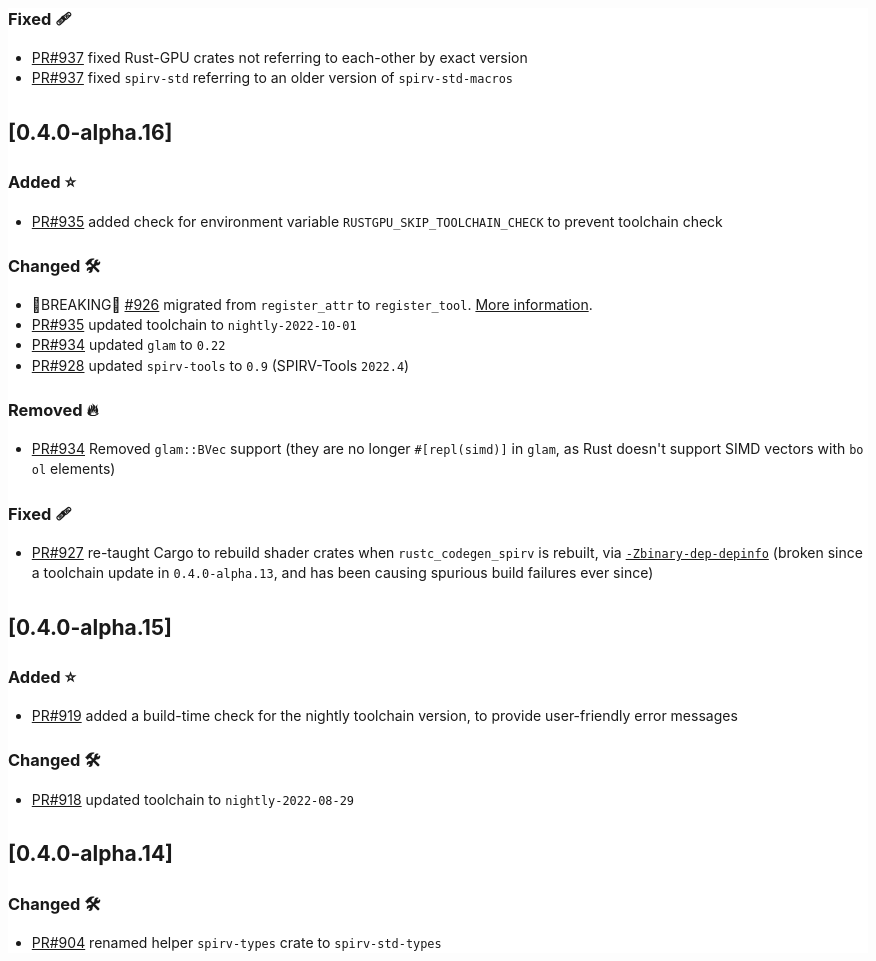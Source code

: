 ### Fixed 🩹
- [PR#937](https://github.com/EmbarkStudios/rust-gpu/pull/937) fixed Rust-GPU crates not referring to each-other by exact version
- [PR#937](https://github.com/EmbarkStudios/rust-gpu/pull/937) fixed `spirv-std` referring to an older version of `spirv-std-macros`

## [0.4.0-alpha.16]

### Added ⭐
- [PR#935](https://github.com/EmbarkStudios/rust-gpu/pull/935) added check for environment variable `RUSTGPU_SKIP_TOOLCHAIN_CHECK` to prevent toolchain check

### Changed 🛠️
- 🚨BREAKING🚨 [#926](https://github.com/EmbarkStudios/rust-gpu/pull/926) migrated from `register_attr` to `register_tool`. [More information](docs/src/migration-to-register-tool.md).
- [PR#935](https://github.com/EmbarkStudios/rust-gpu/pull/935) updated toolchain to `nightly-2022-10-01`
- [PR#934](https://github.com/EmbarkStudios/rust-gpu/pull/934) updated `glam` to `0.22`
- [PR#928](https://github.com/EmbarkStudios/rust-gpu/pull/928) updated `spirv-tools` to `0.9` (SPIRV-Tools `2022.4`)

### Removed 🔥
- [PR#934](https://github.com/EmbarkStudios/rust-gpu/pull/934) Removed `glam::BVec` support (they are no longer `#[repl(simd)]` in `glam`, as Rust doesn't support SIMD vectors with `bool` elements)

### Fixed 🩹
- [PR#927](https://github.com/EmbarkStudios/rust-gpu/pull/927) re-taught Cargo to rebuild shader crates when `rustc_codegen_spirv` is rebuilt, via [`-Zbinary-dep-depinfo`](https://github.com/rust-lang/rust/pull/93969) (broken since a toolchain update in `0.4.0-alpha.13`, and has been causing spurious build failures ever since)

## [0.4.0-alpha.15]

### Added ⭐
- [PR#919](https://github.com/EmbarkStudios/rust-gpu/pull/919) added a build-time check for the nightly toolchain version, to provide user-friendly error messages

### Changed 🛠️
- [PR#918](https://github.com/EmbarkStudios/rust-gpu/pull/918) updated toolchain to `nightly-2022-08-29`

## [0.4.0-alpha.14]

### Changed 🛠
- [PR#904](https://github.com/EmbarkStudios/rust-gpu/pull/904) renamed helper `spirv-types` crate to `spirv-std-types`
